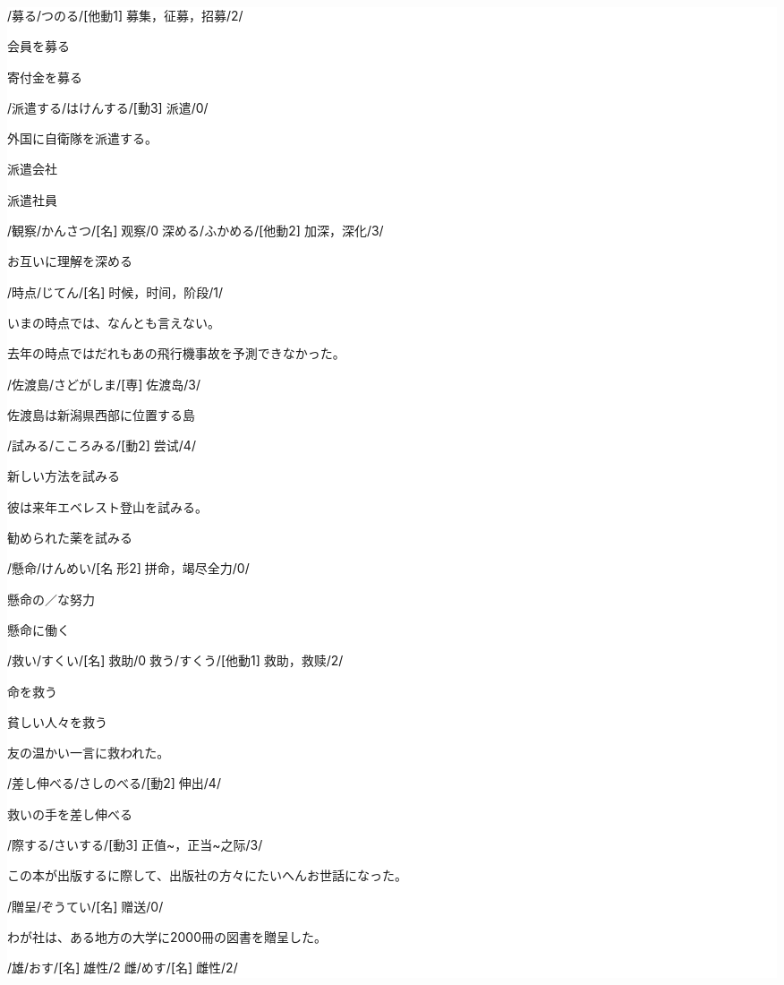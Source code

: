 /募る/つのる/[他動1] 募集，征募，招募/2/

会員を募る

寄付金を募る

/派遣する/はけんする/[動3] 派遣/0/

外国に自衛隊を派遣する。

派遣会社

派遣社員

/観察/かんさつ/[名] 观察/0
深める/ふかめる/[他動2] 加深，深化/3/

お互いに理解を深める

/時点/じてん/[名] 时候，时间，阶段/1/

いまの時点では、なんとも言えない。

去年の時点ではだれもあの飛行機事故を予測できなかった。

/佐渡島/さどがしま/[専] 佐渡岛/3/

佐渡島は新潟県西部に位置する島

/試みる/こころみる/[動2] 尝试/4/

新しい方法を試みる

彼は来年エベレスト登山を試みる。

勧められた薬を試みる

/懸命/けんめい/[名 形2] 拼命，竭尽全力/0/

懸命の／な努力

懸命に働く

/救い/すくい/[名] 救助/0
救う/すくう/[他動1] 救助，救赎/2/

命を救う

貧しい人々を救う

友の温かい一言に救われた。

/差し伸べる/さしのべる/[動2] 伸出/4/

救いの手を差し伸べる

/際する/さいする/[動3] 正值~，正当~之际/3/

この本が出版するに際して、出版社の方々にたいへんお世話になった。

/贈呈/ぞうてい/[名] 赠送/0/

わが社は、ある地方の大学に2000冊の図書を贈呈した。

/雄/おす/[名] 雄性/2
雌/めす/[名] 雌性/2/
